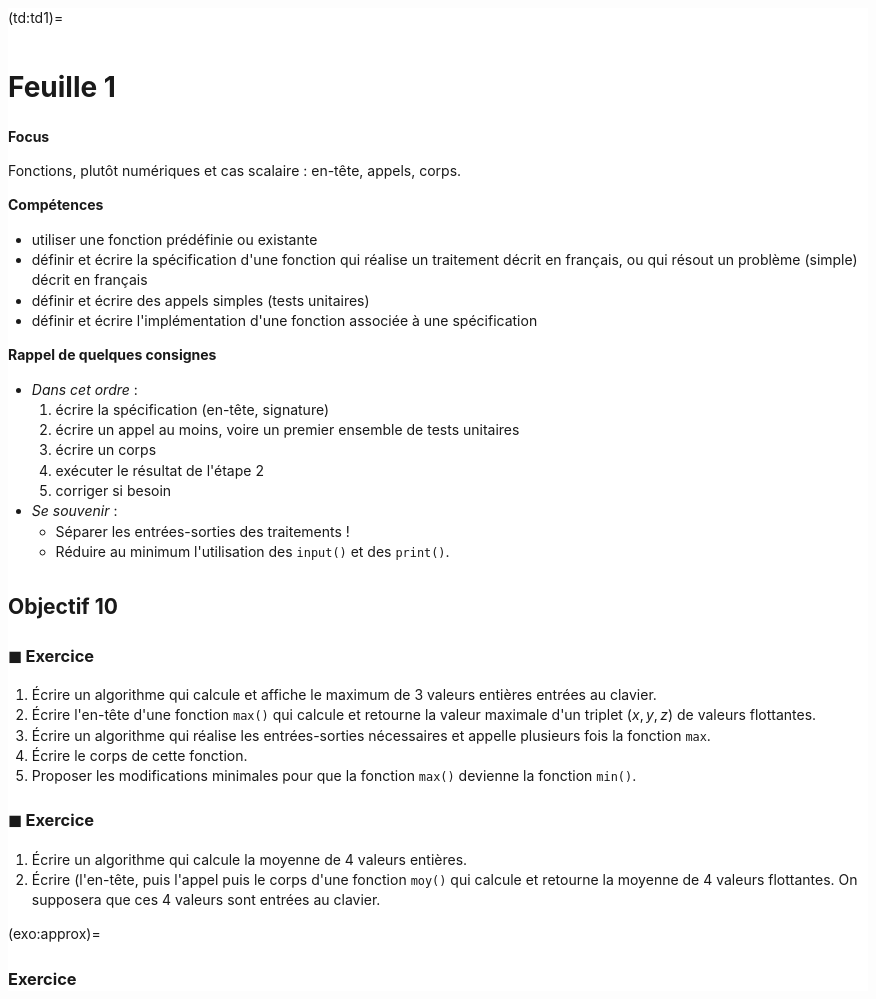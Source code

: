 (td:td1)=
# Feuille 1

**Focus**

Fonctions, plutôt numériques et cas scalaire : en-tête, appels,
    corps.

**Compétences**

- utiliser une fonction prédéfinie ou existante
- définir et écrire la spécification d'une fonction qui réalise un traitement décrit en français, ou qui résout un problème (simple) décrit en français  
- définir et écrire des appels simples (tests unitaires) 
- définir et écrire l'implémentation d'une fonction associée à une spécification 

**Rappel de quelques consignes**

- _Dans cet ordre_ :
    1. écrire la spécification (en-tête, signature)
    2. écrire un appel au moins, voire un premier ensemble de tests unitaires
    3. écrire un corps
    4. exécuter le résultat de l'étape 2
    5. corriger si besoin
- _Se souvenir_ :
    - Séparer les entrées-sorties des traitements !    
    - Réduire au minimum l'utilisation des `input()` et des `print()`.  

## Objectif 10

### $\blacksquare$ Exercice

1.  Écrire un algorithme qui calcule et affiche le maximum de 3 valeurs
    entières entrées au clavier.
2.  Écrire l'en-tête d'une fonction `max()` qui calcule et retourne la
    valeur maximale d'un triplet $(x,y,z)$ de valeurs flottantes.
3.  Écrire un algorithme qui réalise les entrées-sorties nécessaires et
    appelle plusieurs fois la fonction `max`.
4.  Écrire le corps de cette fonction.
5.  Proposer les modifications minimales pour que la fonction `max()`
    devienne la fonction `min()`.

### $\blacksquare$ Exercice

1.  Écrire un algorithme qui calcule la moyenne de 4 valeurs entières.
2.  Écrire (l'en-tête, puis l'appel puis le corps d'une fonction `moy()`
    qui calcule et retourne la moyenne de 4 valeurs flottantes. On
    supposera que ces 4 valeurs sont entrées au clavier.

(exo:approx)=
### Exercice 
